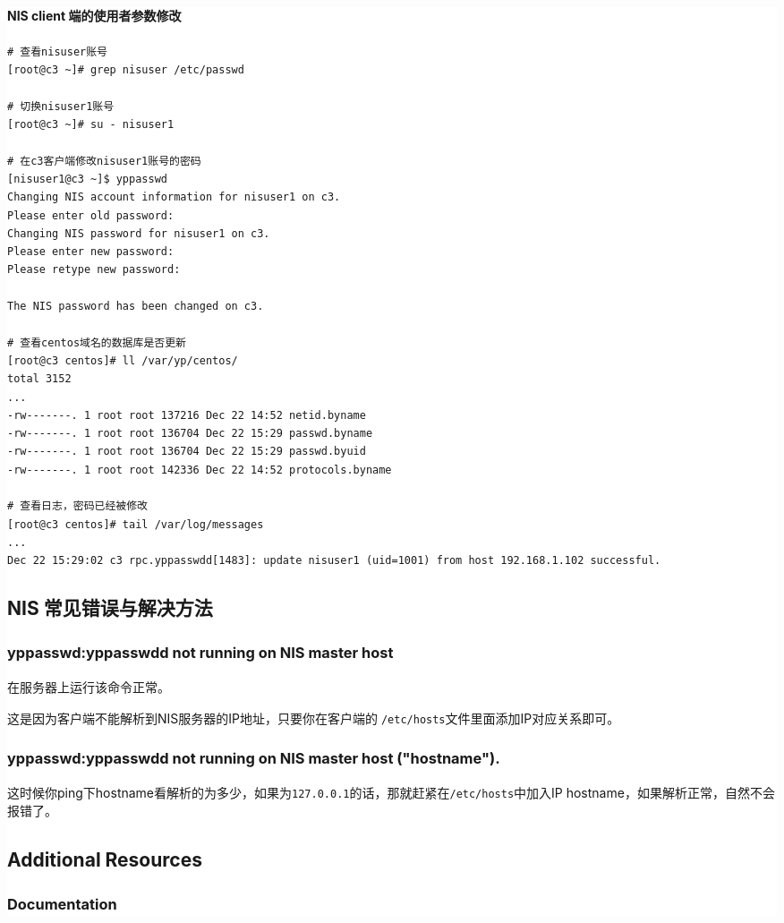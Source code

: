 #### NIS client 端的使用者参数修改

```shell
# 查看nisuser账号
[root@c3 ~]# grep nisuser /etc/passwd

# 切换nisuser1账号
[root@c3 ~]# su - nisuser1

# 在c3客户端修改nisuser1账号的密码
[nisuser1@c3 ~]$ yppasswd
Changing NIS account information for nisuser1 on c3.
Please enter old password:
Changing NIS password for nisuser1 on c3.
Please enter new password:
Please retype new password:

The NIS password has been changed on c3.

# 查看centos域名的数据库是否更新
[root@c3 centos]# ll /var/yp/centos/
total 3152
...
-rw-------. 1 root root 137216 Dec 22 14:52 netid.byname
-rw-------. 1 root root 136704 Dec 22 15:29 passwd.byname
-rw-------. 1 root root 136704 Dec 22 15:29 passwd.byuid
-rw-------. 1 root root 142336 Dec 22 14:52 protocols.byname

# 查看日志，密码已经被修改
[root@c3 centos]# tail /var/log/messages
...
Dec 22 15:29:02 c3 rpc.yppasswdd[1483]: update nisuser1 (uid=1001) from host 192.168.1.102 successful.
```

## NIS 常见错误与解决方法

### yppasswd:yppasswdd not running on NIS master host

在服务器上运行该命令正常。

这是因为客户端不能解析到NIS服务器的IP地址，只要你在客户端的 `/etc/hosts`文件里面添加IP对应关系即可。

### yppasswd:yppasswdd not running on NIS master host ("hostname").

这时候你ping下hostname看解析的为多少，如果为`127.0.0.1`的话，那就赶紧在`/etc/hosts`中加入IP hostname，如果解析正常，自然不会报错了。

## Additional Resources

### Documentation
